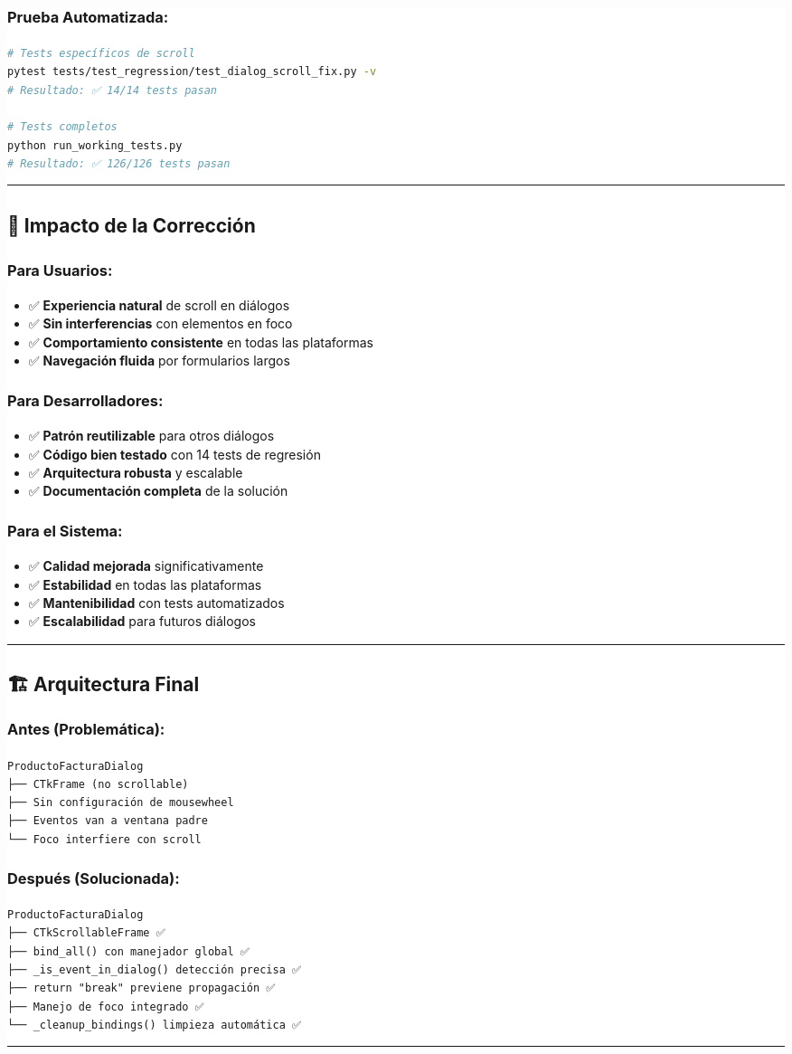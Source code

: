 ### **Prueba Automatizada:**
```bash
# Tests específicos de scroll
pytest tests/test_regression/test_dialog_scroll_fix.py -v
# Resultado: ✅ 14/14 tests pasan

# Tests completos
python run_working_tests.py
# Resultado: ✅ 126/126 tests pasan
```

---

## 🎉 **Impacto de la Corrección**

### **Para Usuarios:**
- ✅ **Experiencia natural** de scroll en diálogos
- ✅ **Sin interferencias** con elementos en foco
- ✅ **Comportamiento consistente** en todas las plataformas
- ✅ **Navegación fluida** por formularios largos

### **Para Desarrolladores:**
- ✅ **Patrón reutilizable** para otros diálogos
- ✅ **Código bien testado** con 14 tests de regresión
- ✅ **Arquitectura robusta** y escalable
- ✅ **Documentación completa** de la solución

### **Para el Sistema:**
- ✅ **Calidad mejorada** significativamente
- ✅ **Estabilidad** en todas las plataformas
- ✅ **Mantenibilidad** con tests automatizados
- ✅ **Escalabilidad** para futuros diálogos

---

## 🏗️ **Arquitectura Final**

### **Antes (Problemática):**
```
ProductoFacturaDialog
├── CTkFrame (no scrollable)
├── Sin configuración de mousewheel
├── Eventos van a ventana padre
└── Foco interfiere con scroll
```

### **Después (Solucionada):**
```
ProductoFacturaDialog
├── CTkScrollableFrame ✅
├── bind_all() con manejador global ✅
├── _is_event_in_dialog() detección precisa ✅
├── return "break" previene propagación ✅
├── Manejo de foco integrado ✅
└── _cleanup_bindings() limpieza automática ✅
```

---
